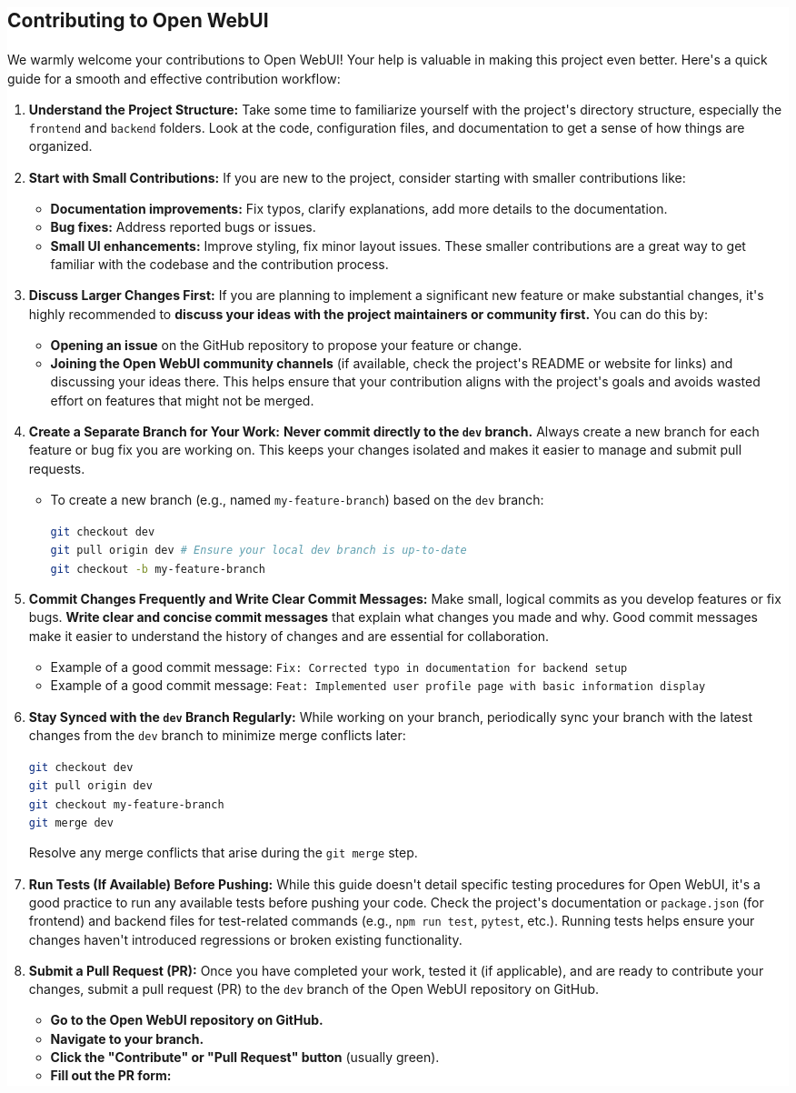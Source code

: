 ## Contributing to Open WebUI

We warmly welcome your contributions to Open WebUI! Your help is valuable in making this project even better. Here's a quick guide for a smooth and effective contribution workflow:

1. **Understand the Project Structure:** Take some time to familiarize yourself with the project's directory structure, especially the `frontend` and `backend` folders. Look at the code, configuration files, and documentation to get a sense of how things are organized.
2. **Start with Small Contributions:** If you are new to the project, consider starting with smaller contributions like:
   - **Documentation improvements:** Fix typos, clarify explanations, add more details to the documentation.
   - **Bug fixes:** Address reported bugs or issues.
   - **Small UI enhancements:** Improve styling, fix minor layout issues.
   These smaller contributions are a great way to get familiar with the codebase and the contribution process.
3. **Discuss Larger Changes First:** If you are planning to implement a significant new feature or make substantial changes, it's highly recommended to **discuss your ideas with the project maintainers or community first.** You can do this by:
   - **Opening an issue** on the GitHub repository to propose your feature or change.
   - **Joining the Open WebUI community channels** (if available, check the project's README or website for links) and discussing your ideas there.
   This helps ensure that your contribution aligns with the project's goals and avoids wasted effort on features that might not be merged.
4. **Create a Separate Branch for Your Work:** **Never commit directly to the `dev` branch.** Always create a new branch for each feature or bug fix you are working on. This keeps your changes isolated and makes it easier to manage and submit pull requests.
   - To create a new branch (e.g., named `my-feature-branch`) based on the `dev` branch:
  
     ```bash
     git checkout dev
     git pull origin dev # Ensure your local dev branch is up-to-date
     git checkout -b my-feature-branch
     ```

5. **Commit Changes Frequently and Write Clear Commit Messages:** Make small, logical commits as you develop features or fix bugs. **Write clear and concise commit messages** that explain what changes you made and why. Good commit messages make it easier to understand the history of changes and are essential for collaboration.
   - Example of a good commit message: `Fix: Corrected typo in documentation for backend setup`
   - Example of a good commit message: `Feat: Implemented user profile page with basic information display`
6. **Stay Synced with the `dev` Branch Regularly:** While working on your branch, periodically sync your branch with the latest changes from the `dev` branch to minimize merge conflicts later:

   ```bash
   git checkout dev
   git pull origin dev
   git checkout my-feature-branch
   git merge dev
   ```

   Resolve any merge conflicts that arise during the `git merge` step.
7. **Run Tests (If Available) Before Pushing:** While this guide doesn't detail specific testing procedures for Open WebUI, it's a good practice to run any available tests before pushing your code. Check the project's documentation or `package.json` (for frontend) and backend files for test-related commands (e.g., `npm run test`, `pytest`, etc.). Running tests helps ensure your changes haven't introduced regressions or broken existing functionality.
8. **Submit a Pull Request (PR):** Once you have completed your work, tested it (if applicable), and are ready to contribute your changes, submit a pull request (PR) to the `dev` branch of the Open WebUI repository on GitHub.
   - **Go to the Open WebUI repository on GitHub.**
   - **Navigate to your branch.**
   - **Click the "Contribute" or "Pull Request" button** (usually green).
   - **Fill out the PR form:**